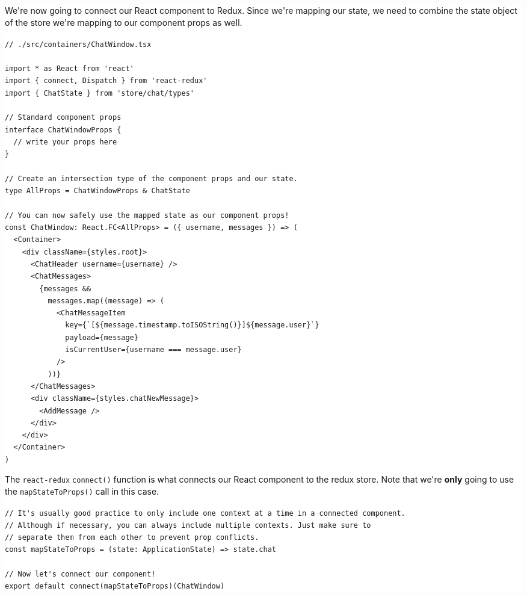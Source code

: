 We're now going to connect our React component to Redux. Since we're mapping our state, we need to combine the state object of the store we're mapping to our component props as well.

```tsx
// ./src/containers/ChatWindow.tsx

import * as React from 'react'
import { connect, Dispatch } from 'react-redux'
import { ChatState } from 'store/chat/types'

// Standard component props
interface ChatWindowProps {
  // write your props here
}

// Create an intersection type of the component props and our state.
type AllProps = ChatWindowProps & ChatState

// You can now safely use the mapped state as our component props!
const ChatWindow: React.FC<AllProps> = ({ username, messages }) => (
  <Container>
    <div className={styles.root}>
      <ChatHeader username={username} />
      <ChatMessages>
        {messages &&
          messages.map((message) => (
            <ChatMessageItem
              key={`[${message.timestamp.toISOString()}]${message.user}`}
              payload={message}
              isCurrentUser={username === message.user}
            />
          ))}
      </ChatMessages>
      <div className={styles.chatNewMessage}>
        <AddMessage />
      </div>
    </div>
  </Container>
)
```

The `react-redux` `connect()` function is what connects our React component to the redux store. Note that we're **only** going to use the `mapStateToProps()` call in this case.

```tsx
// It's usually good practice to only include one context at a time in a connected component.
// Although if necessary, you can always include multiple contexts. Just make sure to
// separate them from each other to prevent prop conflicts.
const mapStateToProps = (state: ApplicationState) => state.chat

// Now let's connect our component!
export default connect(mapStateToProps)(ChatWindow)
```
